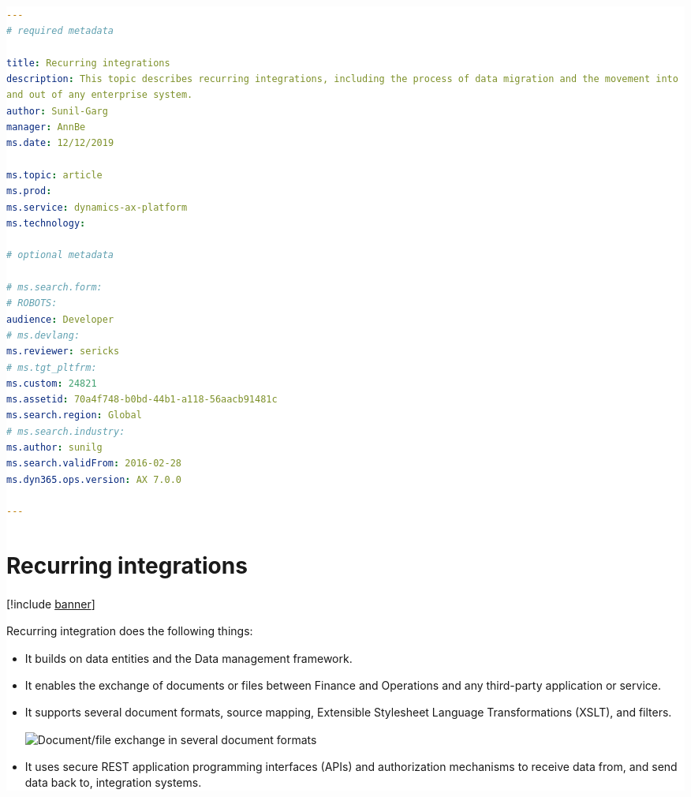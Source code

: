 ```yaml
---
# required metadata

title: Recurring integrations
description: This topic describes recurring integrations, including the process of data migration and the movement into and out of any enterprise system.
author: Sunil-Garg
manager: AnnBe
ms.date: 12/12/2019

ms.topic: article
ms.prod: 
ms.service: dynamics-ax-platform
ms.technology: 

# optional metadata

# ms.search.form: 
# ROBOTS: 
audience: Developer
# ms.devlang: 
ms.reviewer: sericks
# ms.tgt_pltfrm: 
ms.custom: 24821
ms.assetid: 70a4f748-b0bd-44b1-a118-56aacb91481c
ms.search.region: Global
# ms.search.industry: 
ms.author: sunilg
ms.search.validFrom: 2016-02-28
ms.dyn365.ops.version: AX 7.0.0

---
```


# Recurring integrations

[!include [banner](../includes/banner.md)]

Recurring integration does the following things:

- It builds on data entities and the Data management framework.
- It enables the exchange of documents or files between Finance and Operations and any third-party application or service.
- It supports several document formats, source mapping, Extensible Stylesheet Language Transformations (XSLT), and filters.

    ![Document/file exchange in several document formats](./media/recurring-integrations.png)

- It uses secure REST application programming interfaces (APIs) and authorization mechanisms to receive data from, and send data back to, integration systems.
